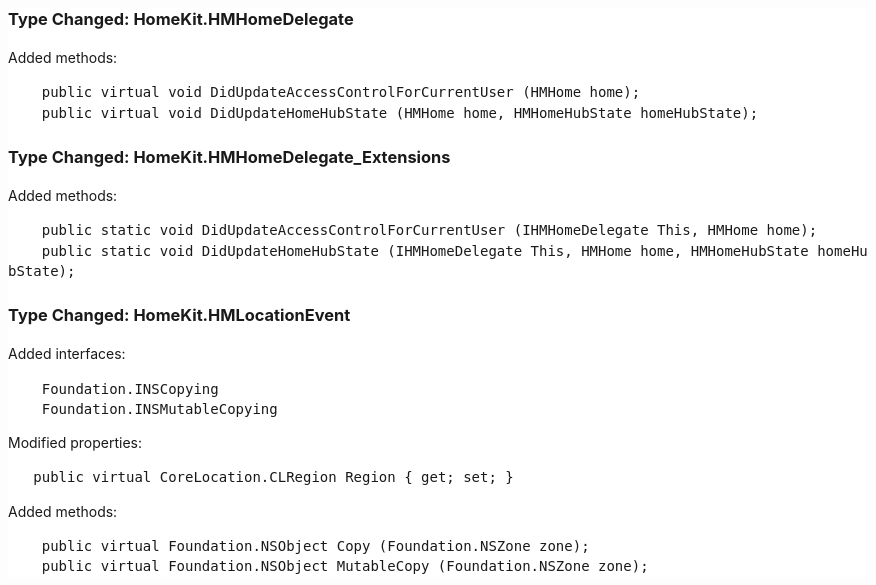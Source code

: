 </pre>
</div>

</div> 
 <div>
<h3>Type Changed: HomeKit.HMHomeDelegate</h3>
<div>
<p>Added methods:</p>
<pre>
	<span class='added added-method ' data-is-non-breaking="">public virtual void DidUpdateAccessControlForCurrentUser (HMHome home);</span>
	<span class='added added-method ' data-is-non-breaking="">public virtual void DidUpdateHomeHubState (HMHome home, HMHomeHubState homeHubState);</span>
</pre>
</div>

</div> 
 <div>
<h3>Type Changed: HomeKit.HMHomeDelegate_Extensions</h3>
<div>
<p>Added methods:</p>
<pre>
	<span class='added added-method ' data-is-non-breaking="">public static void DidUpdateAccessControlForCurrentUser (IHMHomeDelegate This, HMHome home);</span>
	<span class='added added-method ' data-is-non-breaking="">public static void DidUpdateHomeHubState (IHMHomeDelegate This, HMHome home, HMHomeHubState homeHubState);</span>
</pre>
</div>

</div> 
 <div>
<h3>Type Changed: HomeKit.HMLocationEvent</h3>
<div>
<p>Added interfaces:</p>
<pre>
	<span class='added added-interface ' data-is-non-breaking="">Foundation.INSCopying</span>
	<span class='added added-interface ' data-is-non-breaking="">Foundation.INSMutableCopying</span>
</pre>
</div>
<p>Modified properties:</p>
<pre>
<div data-is-non-breaking="">	public virtual CoreLocation.CLRegion Region { get; <span class='added '>set;</span> }
</div></pre>
<div>
<p>Added methods:</p>
<pre>
	<span class='added added-method ' data-is-non-breaking="">public virtual Foundation.NSObject Copy (Foundation.NSZone zone);</span>
	<span class='added added-method ' data-is-non-breaking="">public virtual Foundation.NSObject MutableCopy (Foundation.NSZone zone);</span>
</pre>
</div>
